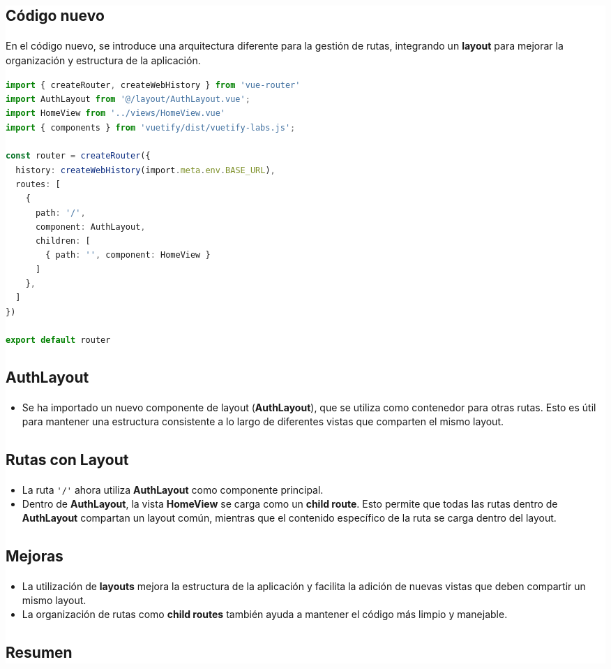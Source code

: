 ## Código nuevo

En el código nuevo, se introduce una arquitectura diferente para la gestión de rutas, integrando un **layout** para mejorar la organización y estructura de la aplicación.


```typescript
import { createRouter, createWebHistory } from 'vue-router'
import AuthLayout from '@/layout/AuthLayout.vue';
import HomeView from '../views/HomeView.vue'
import { components } from 'vuetify/dist/vuetify-labs.js';

const router = createRouter({
  history: createWebHistory(import.meta.env.BASE_URL),
  routes: [
    {
      path: '/',
      component: AuthLayout,
      children: [
        { path: '', component: HomeView }
      ]
    },
  ]
})

export default router

```

## AuthLayout

- Se ha importado un nuevo componente de layout (**AuthLayout**), que se utiliza como contenedor para otras rutas. Esto es útil para mantener una estructura consistente a lo largo de diferentes vistas que comparten el mismo layout.

## Rutas con Layout

- La ruta `'/'` ahora utiliza **AuthLayout** como componente principal.
- Dentro de **AuthLayout**, la vista **HomeView** se carga como un **child route**. Esto permite que todas las rutas dentro de **AuthLayout** compartan un layout común, mientras que el contenido específico de la ruta se carga dentro del layout.

## Mejoras

- La utilización de **layouts** mejora la estructura de la aplicación y facilita la adición de nuevas vistas que deben compartir un mismo layout.
- La organización de rutas como **child routes** también ayuda a mantener el código más limpio y manejable.

## Resumen
